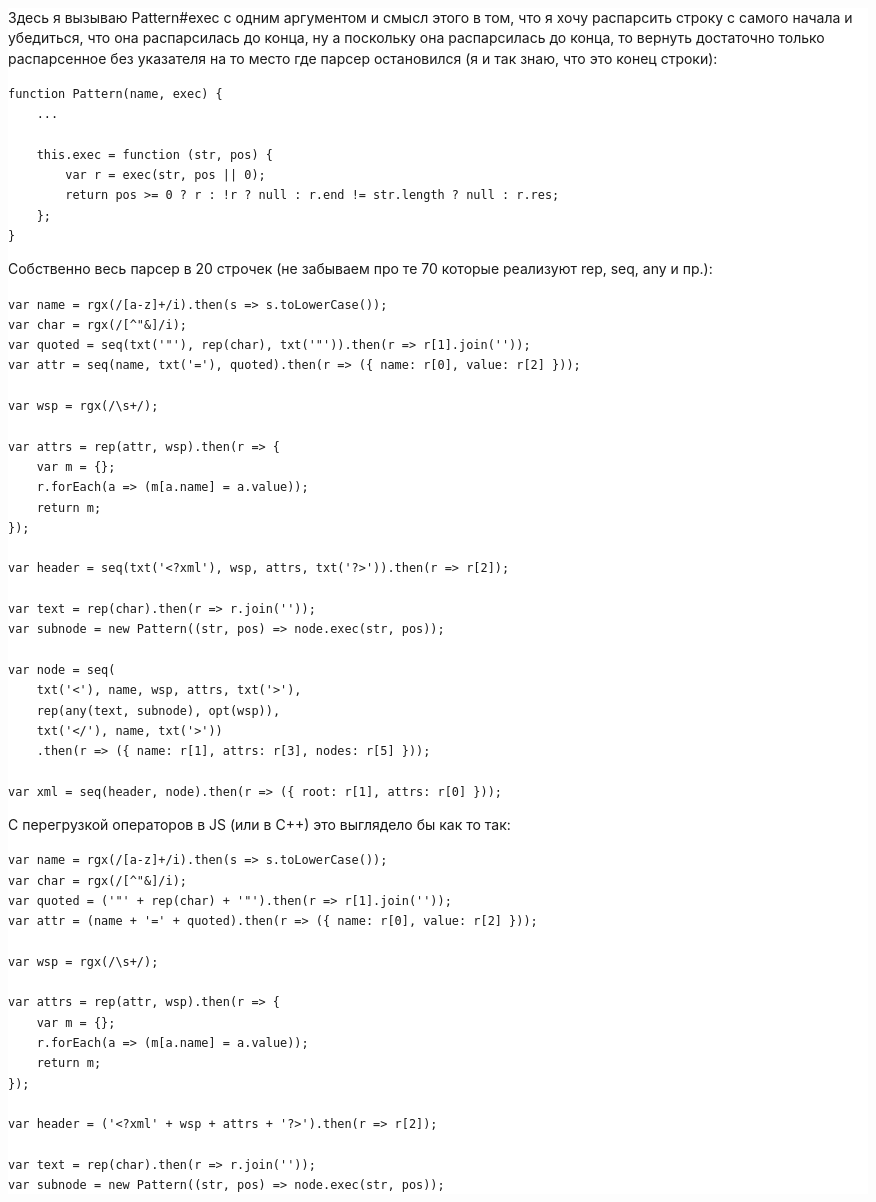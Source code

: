 
Здесь я вызываю Pattern#exec с одним аргументом и смысл этого в том, что я хочу распарсить строку с самого начала и убедиться, что она распарсилась до конца, ну а поскольку она распарсилась до конца, то вернуть достаточно только распарсенное без указателя на то место где парсер остановился (я и так знаю, что это конец строки):

```
function Pattern(name, exec) {
    ...

    this.exec = function (str, pos) {
        var r = exec(str, pos || 0);
        return pos >= 0 ? r : !r ? null : r.end != str.length ? null : r.res;
    };
}
```

Собственно весь парсер в 20 строчек (не забываем про те 70 которые реализуют rep, seq, any и пр.):

```
var name = rgx(/[a-z]+/i).then(s => s.toLowerCase());
var char = rgx(/[^"&]/i);
var quoted = seq(txt('"'), rep(char), txt('"')).then(r => r[1].join(''));
var attr = seq(name, txt('='), quoted).then(r => ({ name: r[0], value: r[2] }));

var wsp = rgx(/\s+/);

var attrs = rep(attr, wsp).then(r => {
    var m = {}; 
    r.forEach(a => (m[a.name] = a.value));
    return m;
});

var header = seq(txt('<?xml'), wsp, attrs, txt('?>')).then(r => r[2]);

var text = rep(char).then(r => r.join(''));
var subnode = new Pattern((str, pos) => node.exec(str, pos));

var node = seq(
    txt('<'), name, wsp, attrs, txt('>'),
    rep(any(text, subnode), opt(wsp)),
    txt('</'), name, txt('>'))
    .then(r => ({ name: r[1], attrs: r[3], nodes: r[5] }));

var xml = seq(header, node).then(r => ({ root: r[1], attrs: r[0] }));
```

С перегрузкой операторов в JS (или в C++) это выглядело бы как то так:

```
var name = rgx(/[a-z]+/i).then(s => s.toLowerCase());
var char = rgx(/[^"&]/i);
var quoted = ('"' + rep(char) + '"').then(r => r[1].join(''));
var attr = (name + '=' + quoted).then(r => ({ name: r[0], value: r[2] }));

var wsp = rgx(/\s+/);

var attrs = rep(attr, wsp).then(r => {
    var m = {}; 
    r.forEach(a => (m[a.name] = a.value));
    return m;
});

var header = ('<?xml' + wsp + attrs + '?>').then(r => r[2]);

var text = rep(char).then(r => r.join(''));
var subnode = new Pattern((str, pos) => node.exec(str, pos));
```